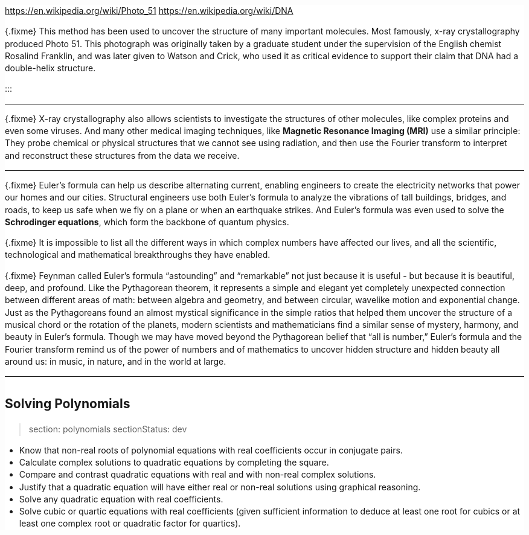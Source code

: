 https://en.wikipedia.org/wiki/Photo_51
https://en.wikipedia.org/wiki/DNA

{.fixme} This method has been used to uncover the structure of many important molecules. Most famously, x-ray crystallography produced Photo 51. This photograph was originally taken by a graduate student under the supervision of the English chemist Rosalind Franklin, and was later given to Watson and Crick, who used it as critical evidence to support their claim that DNA had a double-helix structure.

:::

---

{.fixme} X-ray crystallography also allows scientists to investigate the structures of other
molecules, like complex proteins and even some viruses. And many other medical imaging techniques,
like __Magnetic Resonance Imaging (MRI)__ use a similar principle: They probe chemical or physical
structures that we cannot see using radiation, and then use the Fourier transform to interpret and
reconstruct these structures from the data we receive.

---

{.fixme} Euler’s formula can help us describe alternating current, enabling engineers to create the
electricity networks that power our homes and our cities. Structural engineers use both Euler’s
formula to analyze the vibrations of tall buildings, bridges, and roads, to keep us safe when we
fly on a plane or when an earthquake strikes. And Euler’s formula was even used to solve the
__Schrodinger equations__, which form the backbone of quantum physics. 

{.fixme} It is impossible to list all the different ways in which complex numbers have affected our lives,
and all the scientific, technological and mathematical breakthroughs they have enabled.

{.fixme} Feynman called Euler’s formula “astounding” and “remarkable” not just because it is useful - but because it is beautiful, deep, and profound. Like the Pythagorean theorem, it represents a simple and elegant yet completely unexpected connection between different areas of math: between algebra and geometry, and between circular, wavelike motion and exponential change. Just as the Pythagoreans found an almost mystical significance in the simple ratios that helped them uncover the structure of a musical chord or the rotation of the planets, modern scientists and mathematicians find a similar sense of mystery, harmony, and beauty in Euler’s formula. Though we may have moved beyond the Pythagorean belief that “all is number,” Euler’s formula and the Fourier transform remind us of the power of numbers and of mathematics to uncover hidden structure and hidden beauty all around us: in music, in nature, and in the world at large.


----------------------------------------------------------------------------------------------------


## Solving Polynomials

> section: polynomials
> sectionStatus: dev

* Know that non-real roots of polynomial equations with real coefficients occur
  in conjugate pairs.
* Calculate complex solutions to quadratic equations by completing the square.
* Compare and contrast quadratic equations with real and with non-real complex
  solutions. 
* Justify that a quadratic equation will have either real or non-real solutions
  using graphical reasoning.
* Solve any quadratic equation with real coefficients.
* Solve cubic or quartic equations with real coefficients (given sufficient
  information to deduce at least one root for cubics or at least one complex
  root or quadratic factor for quartics).
